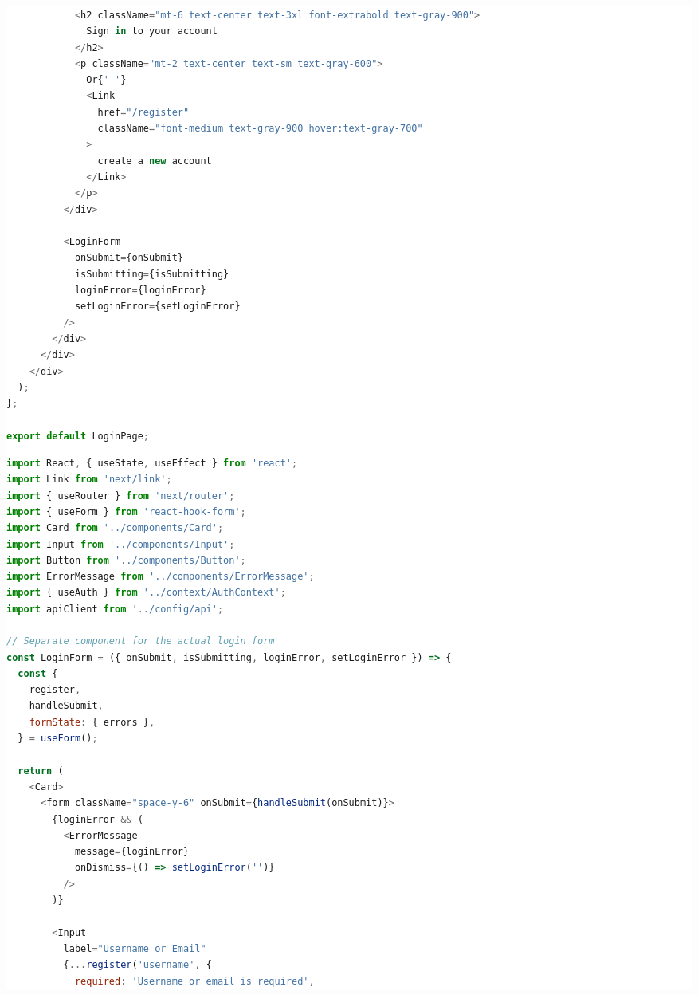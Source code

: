 ```javascript
            <h2 className="mt-6 text-center text-3xl font-extrabold text-gray-900">
              Sign in to your account
            </h2>
            <p className="mt-2 text-center text-sm text-gray-600">
              Or{' '}
              <Link
                href="/register"
                className="font-medium text-gray-900 hover:text-gray-700"
              >
                create a new account
              </Link>
            </p>
          </div>
          
          <LoginForm 
            onSubmit={onSubmit}
            isSubmitting={isSubmitting}
            loginError={loginError}
            setLoginError={setLoginError}
          />
        </div>
      </div>
    </div>
  );
};

export default LoginPage;

```

```javascript
import React, { useState, useEffect } from 'react';
import Link from 'next/link';
import { useRouter } from 'next/router';
import { useForm } from 'react-hook-form';
import Card from '../components/Card';
import Input from '../components/Input';
import Button from '../components/Button';
import ErrorMessage from '../components/ErrorMessage';
import { useAuth } from '../context/AuthContext';
import apiClient from '../config/api';

// Separate component for the actual login form
const LoginForm = ({ onSubmit, isSubmitting, loginError, setLoginError }) => {
  const {
    register,
    handleSubmit,
    formState: { errors },
  } = useForm();

  return (
    <Card>
      <form className="space-y-6" onSubmit={handleSubmit(onSubmit)}>
        {loginError && (
          <ErrorMessage
            message={loginError}
            onDismiss={() => setLoginError('')}
          />
        )}
        
        <Input
          label="Username or Email"
          {...register('username', {
            required: 'Username or email is required',
```